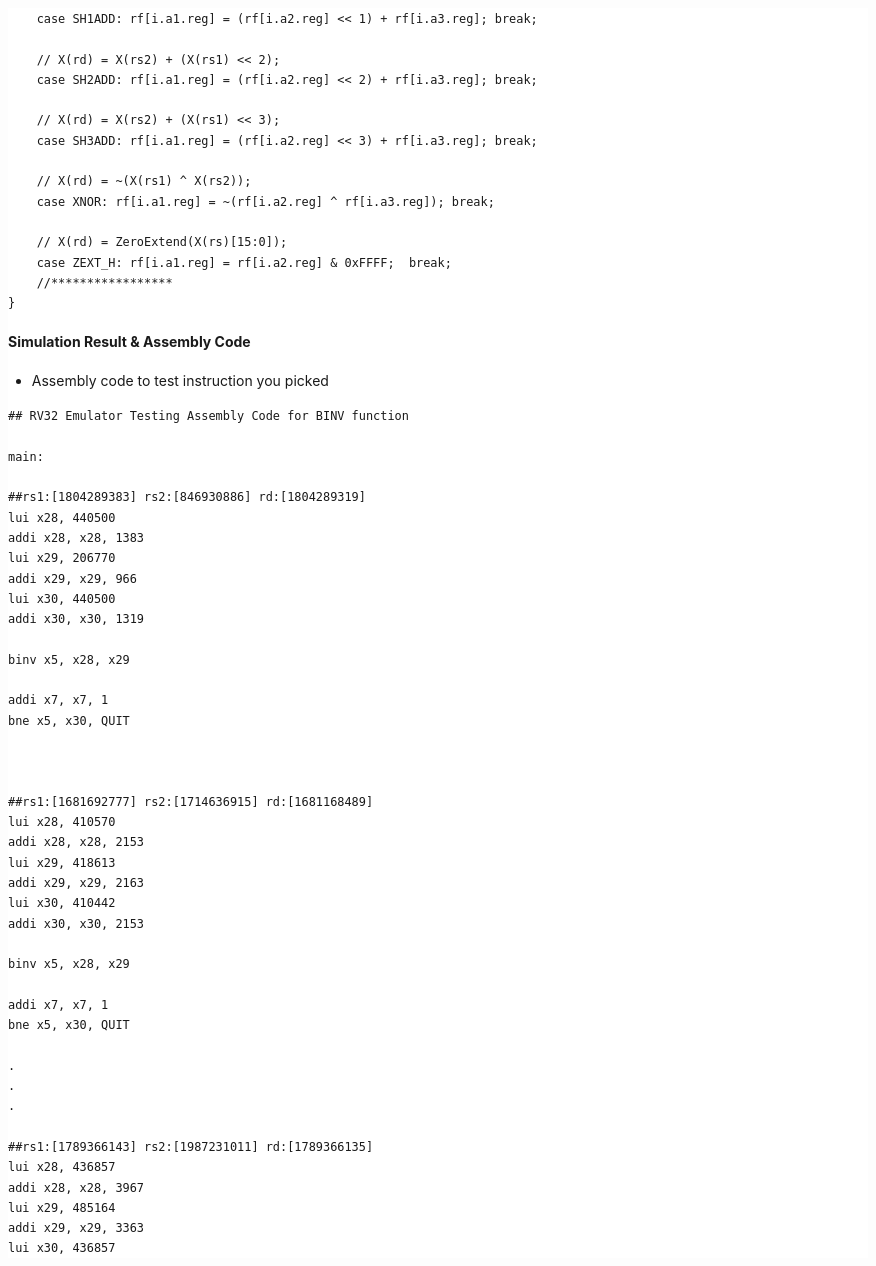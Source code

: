 ```cpp=
    case SH1ADD: rf[i.a1.reg] = (rf[i.a2.reg] << 1) + rf[i.a3.reg]; break;

    // X(rd) = X(rs2) + (X(rs1) << 2);
    case SH2ADD: rf[i.a1.reg] = (rf[i.a2.reg] << 2) + rf[i.a3.reg]; break;

    // X(rd) = X(rs2) + (X(rs1) << 3);
    case SH3ADD: rf[i.a1.reg] = (rf[i.a2.reg] << 3) + rf[i.a3.reg]; break;

    // X(rd) = ~(X(rs1) ^ X(rs2));
    case XNOR: rf[i.a1.reg] = ~(rf[i.a2.reg] ^ rf[i.a3.reg]); break;

    // X(rd) = ZeroExtend(X(rs)[15:0]);
    case ZEXT_H: rf[i.a1.reg] = rf[i.a2.reg] & 0xFFFF;  break;
    //*****************
}

```

#### Simulation Result & Assembly Code
- Assembly code to test instruction you picked
```mipsasm=
## RV32 Emulator Testing Assembly Code for BINV function

main:

##rs1:[1804289383] rs2:[846930886] rd:[1804289319]
lui x28, 440500
addi x28, x28, 1383
lui x29, 206770
addi x29, x29, 966
lui x30, 440500
addi x30, x30, 1319

binv x5, x28, x29

addi x7, x7, 1
bne x5, x30, QUIT



##rs1:[1681692777] rs2:[1714636915] rd:[1681168489]
lui x28, 410570
addi x28, x28, 2153
lui x29, 418613
addi x29, x29, 2163
lui x30, 410442
addi x30, x30, 2153

binv x5, x28, x29

addi x7, x7, 1
bne x5, x30, QUIT

.
.
.

##rs1:[1789366143] rs2:[1987231011] rd:[1789366135]
lui x28, 436857
addi x28, x28, 3967
lui x29, 485164
addi x29, x29, 3363
lui x30, 436857
```